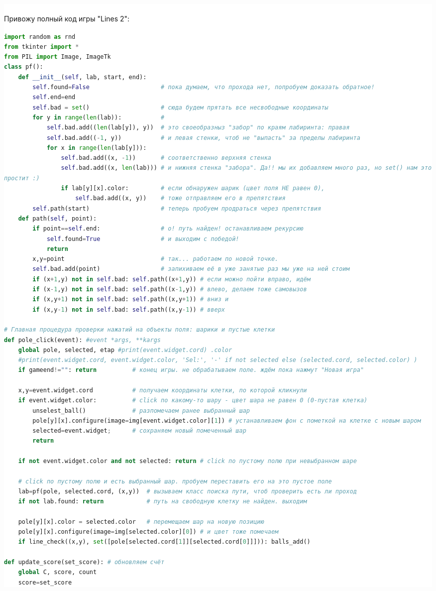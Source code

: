 <p><br>Привожу полный код игры "Lines 2":</p>

```python
import random as rnd
from tkinter import *
from PIL import Image, ImageTk
class pf():
    def __init__(self, lab, start, end):
        self.found=False                    # пока думаем, что прохода нет, попробуем доказать обратное!
        self.end=end
        self.bad = set()                    # сюда будем прятать все несвободные координаты
        for y in range(len(lab)):           #
            self.bad.add((len(lab[y]), y))  # это своеобразныз "забор" по краям лабиринта: правая
            self.bad.add((-1, y))           # и левая стенки, чтоб не "выпасть" за пределы лабиринта
            for x in range(len(lab[y])):
                self.bad.add((x, -1))       # соответственно верхняя стенка
                self.bad.add((x, len(lab))) # и нижняя стенка "забора". Да!! мы их добавляем много раз, но set() нам это простит :)
                if lab[y][x].color:         # если обнаружен шарик (цвет поля НЕ равен 0),
                    self.bad.add((x, y))    # тоже отправляем его в препятствия
        self.path(start)                    # теперь пробуем продраться через препятствия
    def path(self, point):
        if point==self.end:                 # о! путь найден! останавливаем рекурсию
            self.found=True                 # и выходим с победой!
            return
        x,y=point                           # так... работаем по новой точке.
        self.bad.add(point)                 # запихиваем её в уже занятые раз мы уже на ней стоим
        if (x+1,y) not in self.bad: self.path((x+1,y)) # если можно пойти вправо, идём
        if (x-1,y) not in self.bad: self.path((x-1,y)) # влево, делаем тоже самовызов
        if (x,y+1) not in self.bad: self.path((x,y+1)) # вниз и
        if (x,y-1) not in self.bad: self.path((x,y-1)) # вверх

# Главная процедура проверки нажатий на объекты поля: шарики и пустые клетки
def pole_click(event): #event *args, **kargs
    global pole, selected, etap #print(event.widget.cord) .color
    #print(event.widget.cord, event.widget.color, 'Sel:', '-' if not selected else (selected.cord, selected.color) )
    if gameend!="": return          # конец игры. не обрабатываем поле. ждём пока нажмут "Новая игра"

    x,y=event.widget.cord           # получаем координаты клетки, по которой кликнули
    if event.widget.color:          # click по какому-то шару - цвет шара не равен 0 (0-пустая клетка)
        unselest_ball()             # разпомечаем ранее выбранный шар
        pole[y][x].configure(image=img[event.widget.color][1]) # устанавливаем фон с пометкой на клетке с новым шаром
        selected=event.widget;      # сохраняем новый помеченный шар
        return

    if not event.widget.color and not selected: return # click по пустому полю при невыбранном шаре

    # click по пустому полю и есть выбранный шар. пробуем переставить его на это пустое поле
    lab=pf(pole, selected.cord, (x,y))  # вызываем класс поиска пути, чтоб проверить есть ли проход
    if not lab.found: return            # путь на свободную клетку не найден. выходим

    pole[y][x].color = selected.color   # перемещаем шар на новую позицию
    pole[y][x].configure(image=img[selected.color][0]) # и цвет тоже помечаем
    if line_check((x,y), set([pole[selected.cord[1]][selected.cord[0]]])): balls_add()

def update_score(set_score): # обновляем счёт
    global C, score, count
    score=set_score
```